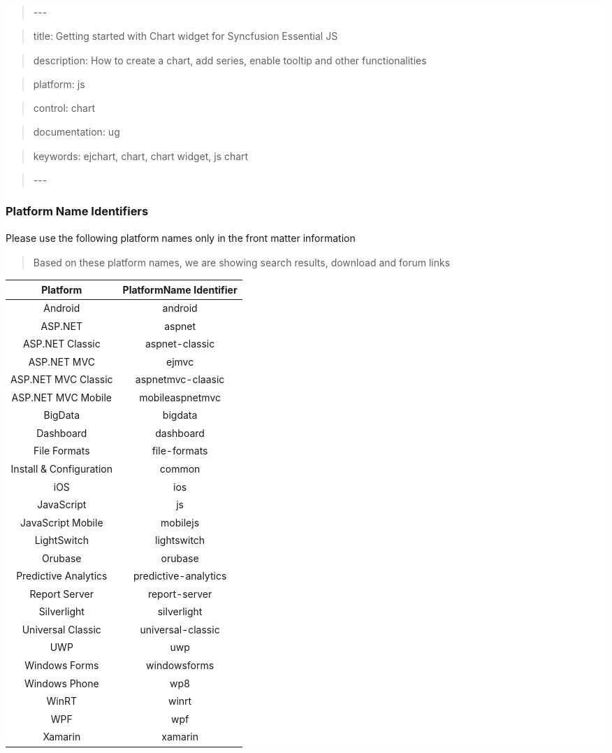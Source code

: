 > \---

> title: Getting started with Chart widget for Syncfusion Essential JS

> description: How to create a chart, add series, enable tooltip and other functionalities

> platform: js

> control: chart

> documentation: ug

> keywords: ejchart, chart, chart widget, js chart

> \---

### Platform Name Identifiers

Please use the following platform names only in the front matter information

> Based on these platform names, we are showing search results, download and forum links

|    Platform       	  	|PlatformName Identifier|
|:-------------------------:|:---------------------:|
| Android           	  	| android				|
| ASP.NET           	  	| aspnet				|
| ASP.NET Classic   	  	| aspnet-classic		|
| ASP.NET MVC             	| ejmvc					|
| ASP.NET MVC Classic     	| aspnetmvc-claasic		|
| ASP.NET MVC Mobile      	| mobileaspnetmvc		|
| BigData			      	| bigdata				|
| Dashboard			      	| dashboard				|
| File Formats			  	| file-formats			|
| Install & Configuration 	| common				|
| iOS					  	| ios					|
| JavaScript			  	| js					|
| JavaScript Mobile		  	| mobilejs				|
| LightSwitch 			  	| lightswitch			|
| Orubase				  	| orubase				|
| Predictive Analytics		| predictive-analytics	|
| Report Server				| report-server			|
| Silverlight				| silverlight			|
| Universal Classic			| universal-classic		|
| UWP						| uwp					|
| Windows Forms				| windowsforms			|
| Windows Phone				| wp8					|
| WinRT						| winrt					|
| WPF						| wpf					|
| Xamarin					| xamarin				|
